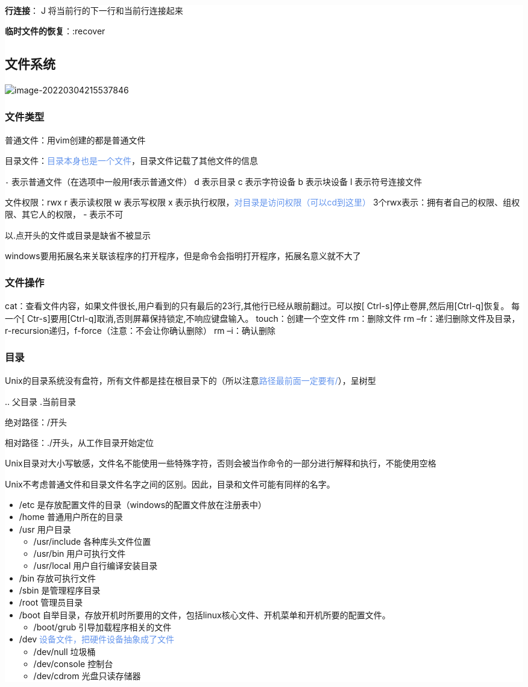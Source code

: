 **行连接**：  J	将当前行的下一行和当前行连接起来

**临时文件的恢复**：:recover



## 文件系统

![image-20220304215537846](https://s2.loli.net/2022/03/04/j7Y4DxcnRgQLyiA.png)

### 文件类型

普通文件：用vim创建的都是普通文件

目录文件：<font color='cornflowerblue'>目录本身也是一个文件</font>，目录文件记载了其他文件的信息

`-` 表示普通文件（在选项中一般用f表示普通文件）
d	表示目录
c	表示字符设备
b	表示块设备
l	表示符号连接文件

文件权限：rwx
r	表示读权限
w	表示写权限
x	表示执行权限，<font color='cornflowerblue'>对目录是访问权限（可以cd到这里）</font>
3个rwx表示：拥有者自己的权限、组权限、其它人的权限， - 表示不可

以.点开头的文件或目录是缺省不被显示

windows要用拓展名来关联该程序的打开程序，但是命令会指明打开程序，拓展名意义就不大了

### 文件操作

cat：查看文件内容，如果文件很长,用户看到的只有最后的23行,其他行已经从眼前翻过。可以按[ Ctrl-s]停止卷屏,然后用[Ctrl-q]恢复。
每一个[ Ctr-s]要用[Ctrl-q]取消,否则屏幕保持锁定,不响应键盘输入。
touch：创建一个空文件
rm：删除文件
	rm –fr：递归删除文件及目录，r-recursion递归，f-force（注意：不会让你确认删除）
	rm –i：确认删除

### 目录

Unix的目录系统没有盘符，所有文件都是挂在根目录下的（所以注意<font color='cornflowerblue'>路径最前面一定要有/</font>），呈树型

.. 父目录    .当前目录

绝对路径：/开头

相对路径：./开头，从工作目录开始定位

Unix目录对大小写敏感，文件名不能使用一些特殊字符，否则会被当作命令的一部分进行解释和执行，不能使用空格

Unix不考虑普通文件和目录文件名字之间的区别。因此，目录和文件可能有同样的名字。

- /etc 是存放配置文件的目录（windows的配置文件放在注册表中）
- /home	普通用户所在的目录
- /usr	用户目录
  - /usr/include	各种库头文件位置
  - /usr/bin	用户可执行文件
  - /usr/local	用户自行编译安装目录
- /bin	存放可执行文件
- /sbin	是管理程序目录
- /root	管理员目录
- /boot	自举目录，存放开机时所要用的文件，包括linux核心文件、开机菜单和开机所要的配置文件。
  - /boot/grub	引导加载程序相关的文件
- /dev	<font color='cornflowerblue'>设备文件，把硬件设备抽象成了文件</font>
  - /dev/null  垃圾桶
  - /dev/console 控制台
  - /dev/cdrom  光盘只读存储器